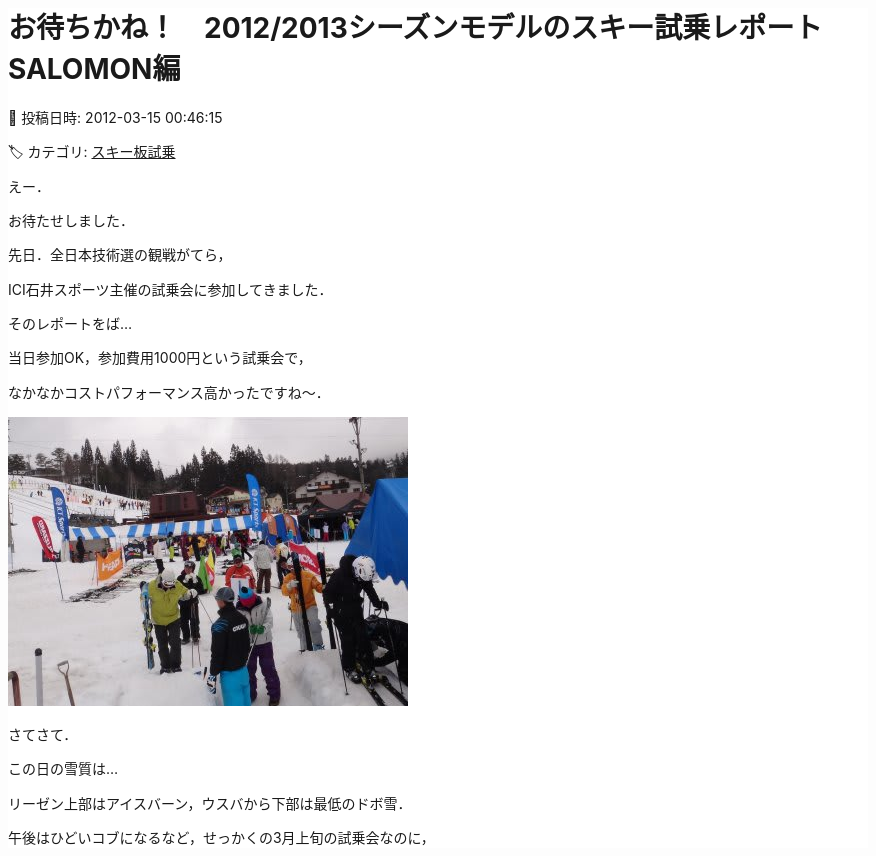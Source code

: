 # お待ちかね！　2012/2013シーズンモデルのスキー試乗レポート　SALOMON編

📅 投稿日時: 2012-03-15 00:46:15

🏷️ カテゴリ: [スキー板試乗](c0bd8048615710cee890e403a36cc9a2b.md)

えー．


お待たせしました．





先日．全日本技術選の観戦がてら，


ICI石井スポーツ主催の試乗会に参加してきました．


そのレポートをば…


当日参加OK，参加費用1000円という試乗会で，


なかなかコストパフォーマンス高かったですね～．




![9694e302f8b4886e6d00f90722527444.jpg](images/9694e302f8b4886e6d00f90722527444.jpg)







さてさて．


この日の雪質は…


リーゼン上部はアイスバーン，ウスバから下部は最低のドボ雪．


午後はひどいコブになるなど，せっかくの3月上旬の試乗会なのに，
